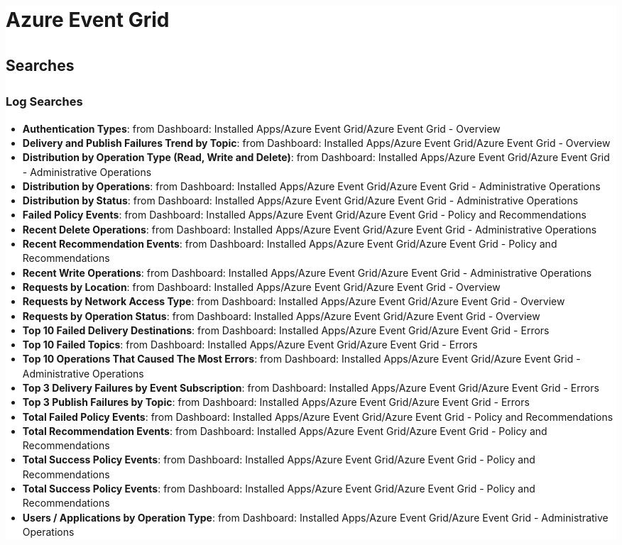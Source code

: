 # Azure Event Grid

## Searches

### Log Searches

- **Authentication Types**: from Dashboard: Installed Apps/Azure Event Grid/Azure Event Grid - Overview 
- **Delivery and Publish Failures Trend by Topic**: from Dashboard: Installed Apps/Azure Event Grid/Azure Event Grid - Overview 
- **Distribution  by Operation Type (Read, Write and Delete)**: from Dashboard: Installed Apps/Azure Event Grid/Azure Event Grid - Administrative Operations 
- **Distribution by Operations**: from Dashboard: Installed Apps/Azure Event Grid/Azure Event Grid - Administrative Operations 
- **Distribution by Status**: from Dashboard: Installed Apps/Azure Event Grid/Azure Event Grid - Administrative Operations 
- **Failed Policy Events**: from Dashboard: Installed Apps/Azure Event Grid/Azure Event Grid - Policy and Recommendations 
- **Recent Delete Operations**: from Dashboard: Installed Apps/Azure Event Grid/Azure Event Grid - Administrative Operations 
- **Recent Recommendation Events**: from Dashboard: Installed Apps/Azure Event Grid/Azure Event Grid - Policy and Recommendations 
- **Recent Write Operations**: from Dashboard: Installed Apps/Azure Event Grid/Azure Event Grid - Administrative Operations 
- **Requests by Location**: from Dashboard: Installed Apps/Azure Event Grid/Azure Event Grid - Overview 
- **Requests by Network Access Type**: from Dashboard: Installed Apps/Azure Event Grid/Azure Event Grid - Overview 
- **Requests by Operation Status**: from Dashboard: Installed Apps/Azure Event Grid/Azure Event Grid - Overview 
- **Top 10 Failed Delivery Destinations**: from Dashboard: Installed Apps/Azure Event Grid/Azure Event Grid - Errors 
- **Top 10 Failed Topics**: from Dashboard: Installed Apps/Azure Event Grid/Azure Event Grid - Errors 
- **Top 10 Operations That Caused The Most Errors**: from Dashboard: Installed Apps/Azure Event Grid/Azure Event Grid - Administrative Operations 
- **Top 3 Delivery Failures by Event Subscription**: from Dashboard: Installed Apps/Azure Event Grid/Azure Event Grid - Errors 
- **Top 3 Publish Failures by Topic**: from Dashboard: Installed Apps/Azure Event Grid/Azure Event Grid - Errors 
- **Total Failed Policy Events**: from Dashboard: Installed Apps/Azure Event Grid/Azure Event Grid - Policy and Recommendations 
- **Total Recommendation Events**: from Dashboard: Installed Apps/Azure Event Grid/Azure Event Grid - Policy and Recommendations 
- **Total Success Policy Events**: from Dashboard: Installed Apps/Azure Event Grid/Azure Event Grid - Policy and Recommendations 
- **Total Success Policy Events**: from Dashboard: Installed Apps/Azure Event Grid/Azure Event Grid - Policy and Recommendations 
- **Users / Applications by Operation Type**: from Dashboard: Installed Apps/Azure Event Grid/Azure Event Grid - Administrative Operations
